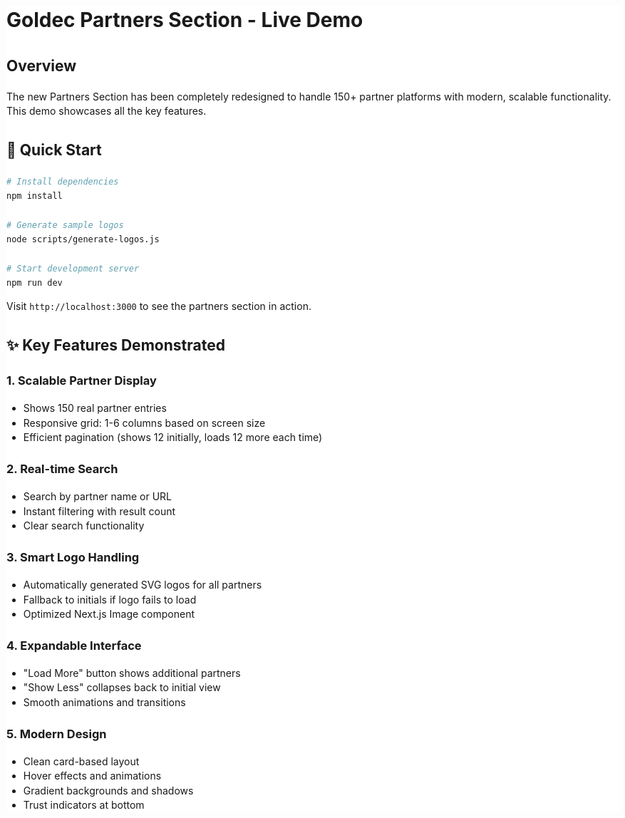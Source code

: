 # Goldec Partners Section - Live Demo

## Overview

The new Partners Section has been completely redesigned to handle 150+ partner platforms with modern, scalable functionality. This demo showcases all the key features.

## 🚀 Quick Start

```bash
# Install dependencies
npm install

# Generate sample logos
node scripts/generate-logos.js

# Start development server
npm run dev
```

Visit `http://localhost:3000` to see the partners section in action.

## ✨ Key Features Demonstrated

### 1. **Scalable Partner Display**
- Shows 150 real partner entries
- Responsive grid: 1-6 columns based on screen size
- Efficient pagination (shows 12 initially, loads 12 more each time)

### 2. **Real-time Search**
- Search by partner name or URL
- Instant filtering with result count
- Clear search functionality

### 3. **Smart Logo Handling**
- Automatically generated SVG logos for all partners
- Fallback to initials if logo fails to load
- Optimized Next.js Image component

### 4. **Expandable Interface**
- "Load More" button shows additional partners
- "Show Less" collapses back to initial view
- Smooth animations and transitions

### 5. **Modern Design**
- Clean card-based layout
- Hover effects and animations
- Gradient backgrounds and shadows
- Trust indicators at bottom

